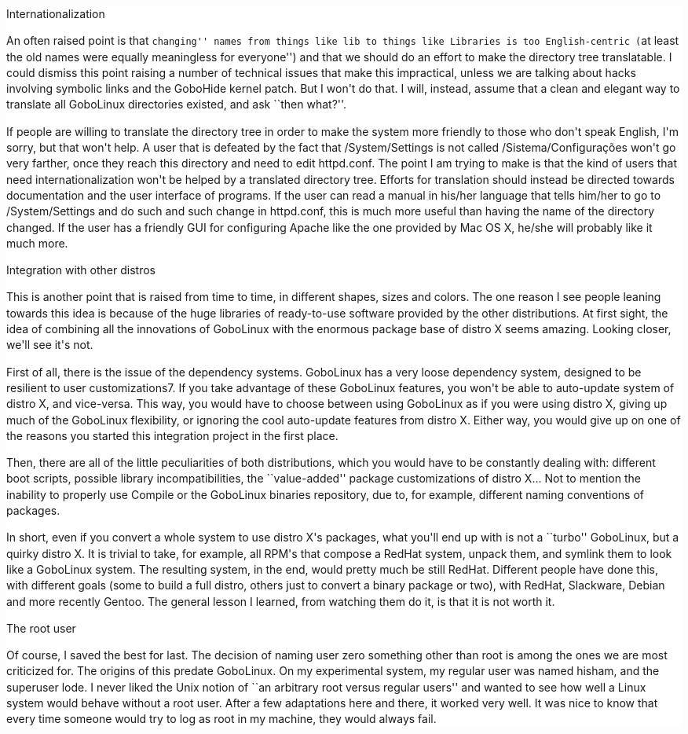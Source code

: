 Internationalization

An often raised point is that ``changing'' names from things like lib to things like Libraries is too English-centric (``at least the old names were equally meaningless for everyone'') and that we should do an effort to make the directory tree translatable. I could dismiss this point raising a number of technical issues that make this impractical, unless we are talking about hacks involving symbolic links and the GoboHide kernel patch. But I won't do that. I will, instead, assume that a clean and elegant way to translate all GoboLinux directories existed, and ask ``then what?''.

If people are willing to translate the directory tree in order to make the system more friendly to those who don't speak English, I'm sorry, but that won't help. A user that is defeated by the fact that /System/Settings is not called /Sistema/Configurações won't go very farther, once they reach this directory and need to edit httpd.conf. The point I am trying to make is that the kind of users that need internationalization won't be helped by a translated directory tree. Efforts for translation should instead be directed towards documentation and the user interface of programs. If the user can read a manual in his/her language that tells him/her to go to /System/Settings and do such and such change in httpd.conf, this is much more useful than having the name of the directory changed. If the user has a friendly GUI for configuring Apache like the one provided by Mac OS X, he/she will probably like it much more.

Integration with other distros

This is another point that is raised from time to time, in different shapes, sizes and colors. The one reason I see people leaning towards this idea is because of the huge libraries of ready-to-use software provided by the other distributions. At first sight, the idea of combining all the innovations of GoboLinux with the enormous package base of distro X seems amazing. Looking closer, we'll see it's not.

First of all, there is the issue of the dependency systems. GoboLinux has a very loose dependency system, designed to be resilient to user customizations7. If you take advantage of these GoboLinux features, you won't be able to auto-update system of distro X, and vice-versa. This way, you would have to choose between using GoboLinux as if you were using distro X, giving up much of the GoboLinux flexibility, or ignoring the cool auto-update features from distro X. Either way, you would give up on one of the reasons you started this integration project in the first place.

Then, there are all of the little peculiarities of both distributions, which you would have to be constantly dealing with: different boot scripts, possible library incompatibilities, the ``value-added'' package customizations of distro X... Not to mention the inability to properly use Compile or the GoboLinux binaries repository, due to, for example, different naming conventions of packages.

In short, even if you convert a whole system to use distro X's packages, what you'll end up with is not a ``turbo'' GoboLinux, but a quirky distro X. It is trivial to take, for example, all RPM's that compose a RedHat system, unpack them, and symlink them to look like a GoboLinux system. The resulting system, in the end, would pretty much be still RedHat. Different people have done this, with different goals (some to build a full distro, others just to convert a binary package or two), with RedHat, Slackware, Debian and more recently Gentoo. The general lesson I learned, from watching them do it, is that it is not worth it.

The root user

Of course, I saved the best for last. The decision of naming user zero something other than root is among the ones we are most criticized for. The origins of this predate GoboLinux. On my experimental system, my regular user was named hisham, and the superuser lode. I never liked the Unix notion of ``an arbitrary root versus regular users'' and wanted to see how well a Linux system would behave without a root user. After a few adaptations here and there, it worked very well. It was nice to know that every time someone would try to log as root in my machine, they would always fail.
